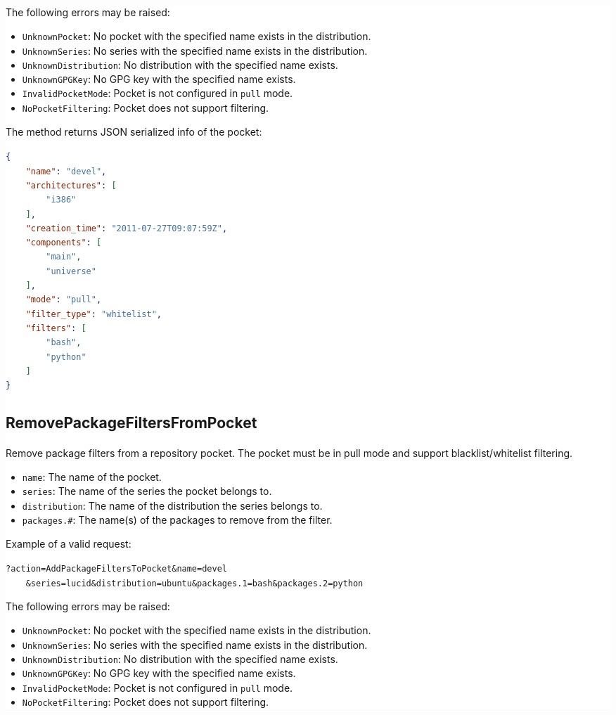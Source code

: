 The following errors may be raised:

- `UnknownPocket`: No pocket with the specified name exists in the distribution.
- `UnknownSeries`: No series with the specified name exists in the distribution.
- `UnknownDistribution`: No distribution with the specified name exists.
- `UnknownGPGKey`: No GPG key with the specified name exists.
- `InvalidPocketMode`: Pocket is not configured in `pull` mode.
- `NoPocketFiltering`: Pocket does not support filtering.

The method returns JSON serialized info of the pocket:

```json
{
    "name": "devel",
    "architectures": [
        "i386"
    ],
    "creation_time": "2011-07-27T09:07:59Z",
    "components": [
        "main",
        "universe"
    ],
    "mode": "pull",
    "filter_type": "whitelist",
    "filters": [
        "bash",
        "python"
    ]
}
```

## RemovePackageFiltersFromPocket

Remove package filters from a repository pocket. The pocket must be in pull mode and support blacklist/whitelist filtering.

- `name`: The name of the pocket.
- `series`: The name of the series the pocket belongs to.
- `distribution`: The name of the distribution the series belongs to.
- `packages.#`: The name(s) of the packages to remove from the filter.

Example of a valid request:

```text
?action=AddPackageFiltersToPocket&name=devel
    &series=lucid&distribution=ubuntu&packages.1=bash&packages.2=python
```

The following errors may be raised:

- `UnknownPocket`: No pocket with the specified name exists in the distribution.
- `UnknownSeries`: No series with the specified name exists in the distribution.
- `UnknownDistribution`: No distribution with the specified name exists.
- `UnknownGPGKey`: No GPG key with the specified name exists.
- `InvalidPocketMode`: Pocket is not configured in `pull` mode.
- `NoPocketFiltering`: Pocket does not support filtering.
